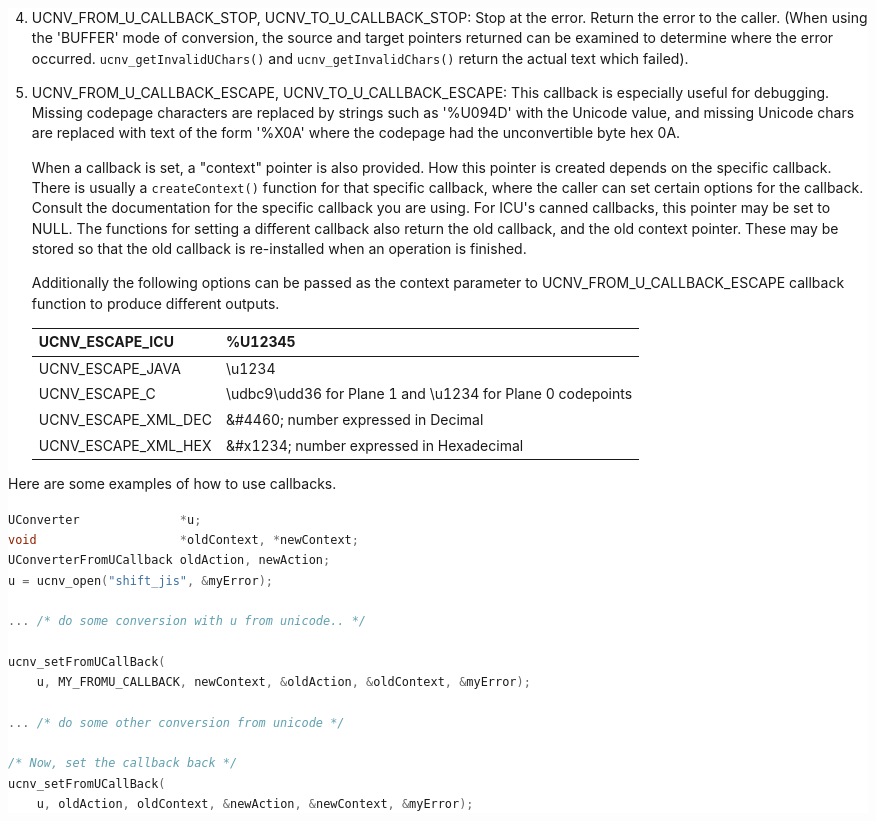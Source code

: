 4.  UCNV_FROM_U_CALLBACK_STOP, UCNV_TO_U_CALLBACK_STOP: Stop at the error.
    Return the error to the caller. (When using the 'BUFFER' mode of conversion,
    the source and target pointers returned can be examined to determine where
    the error occurred. `ucnv_getInvalidUChars()` and `ucnv_getInvalidChars()`
    return the actual text which failed).

5.  UCNV_FROM_U_CALLBACK_ESCAPE, UCNV_TO_U_CALLBACK_ESCAPE: This callback is
    especially useful for debugging. Missing codepage characters are replaced by
    strings such as '%U094D' with the Unicode value, and missing Unicode chars
    are replaced with text of the form '%X0A' where the codepage had the
    unconvertible byte hex 0A.

    When a callback is set, a "context" pointer is also provided. How this
    pointer is created depends on the specific callback. There is usually a
    `createContext()` function for that specific callback, where the caller can
    set certain options for the callback. Consult the documentation for the
    specific callback you are using. For ICU's canned callbacks, this pointer
    may be set to NULL. The functions for setting a different callback also
    return the old callback, and the old context pointer. These may be stored so
    that the old callback is re-installed when an operation is finished.
    
    Additionally the following options can be passed as the context parameter to
    UCNV_FROM_U_CALLBACK_ESCAPE callback function to produce different outputs.

    | UCNV_ESCAPE_ICU     | %U12345 |
    | ------------------- | ------- |
    | UCNV_ESCAPE_JAVA    | \\u1234 |
    | UCNV_ESCAPE_C       | \\udbc9\\udd36 for Plane 1 and \\u1234 for Plane 0 codepoints |
    | UCNV_ESCAPE_XML_DEC | \&#4460; number expressed in Decimal |
    | UCNV_ESCAPE_XML_HEX | \&#x1234; number expressed in Hexadecimal |

Here are some examples of how to use callbacks.

```c
UConverter              *u;
void                    *oldContext, *newContext;
UConverterFromUCallback oldAction, newAction;
u = ucnv_open("shift_jis", &myError);

... /* do some conversion with u from unicode.. */

ucnv_setFromUCallBack(
    u, MY_FROMU_CALLBACK, newContext, &oldAction, &oldContext, &myError);

... /* do some other conversion from unicode */

/* Now, set the callback back */
ucnv_setFromUCallBack(
    u, oldAction, oldContext, &newAction, &newContext, &myError);

```
